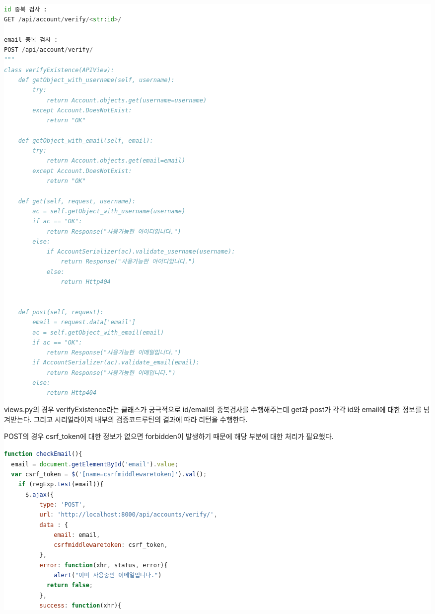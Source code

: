 ```python
id 중복 검사 : 
GET /api/account/verify/<str:id>/

email 중복 검사 : 
POST /api/account/verify/
"""
class verifyExistence(APIView):
    def getObject_with_username(self, username):
        try:
            return Account.objects.get(username=username)
        except Account.DoesNotExist:
            return "OK"

    def getObject_with_email(self, email):
        try:
            return Account.objects.get(email=email)
        except Account.DoesNotExist:
            return "OK"

    def get(self, request, username):
        ac = self.getObject_with_username(username)
        if ac == "OK":
            return Response("사용가능한 아이디입니다.")
        else:
            if AccountSerializer(ac).validate_username(username):
                return Response("사용가능한 아이디입니다.")
            else:
                return Http404


    def post(self, request):
        email = request.data['email']
        ac = self.getObject_with_email(email)
        if ac == "OK":
            return Response("사용가능한 이메일입니다.")
        if AccountSerializer(ac).validate_email(email):
            return Response("사용가능한 이메입니다.")
        else:
            return Http404

```

views.py의 경우 verifyExistence라는 클래스가 궁극적으로 id/email의 중복검사를 수행해주는데 get과 post가 각각 id와 email에 대한 정보를 넘겨받는다. 그리고 시리얼라이저 내부의 검증코드루틴의 결과에 따라 리턴을 수행한다. 

POST의 경우 csrf_token에 대한 정보가 없으면 forbidden이 발생하기 때문에 해당 부분에 대한 처리가 필요했다.

```javascript
function checkEmail(){
  email = document.getElementById('email').value;
  var csrf_token = $('[name=csrfmiddlewaretoken]').val();
    if (regExp.test(email)){
      $.ajax({
          type: 'POST',
          url: 'http://localhost:8000/api/accounts/verify/',
          data : {
              email: email,
              csrfmiddlewaretoken: csrf_token,
          },
          error: function(xhr, status, error){
              alert("이미 사용중인 이메일입니다.")
            return false;
          },
          success: function(xhr){
```
